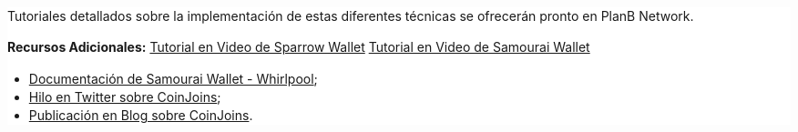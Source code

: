 Tutoriales detallados sobre la implementación de estas diferentes técnicas se ofrecerán pronto en PlanB Network.

**Recursos Adicionales:**
[Tutorial en Video de Sparrow Wallet](https://planb.network/tutorials/wallet/desktop/sparrow-7e9a77c0-013d-4f8e-a811-408b71dc7607)
[Tutorial en Video de Samourai Wallet](https://planb.network/tutorials/wallet/mobile/samourai-46f88b20-5d1e-47e0-be53-237ff8737956)
- [Documentación de Samourai Wallet - Whirlpool](https://docs.samourai.io/whirlpool/basic-concepts);
- [Hilo en Twitter sobre CoinJoins](https://twitter.com/SamouraiWallet/status/1489220847336308739);
- [Publicación en Blog sobre CoinJoins](https://www.pandul.fr/post/comprendre-et-utiliser-le-coinjoin-sur-bitcoin).

